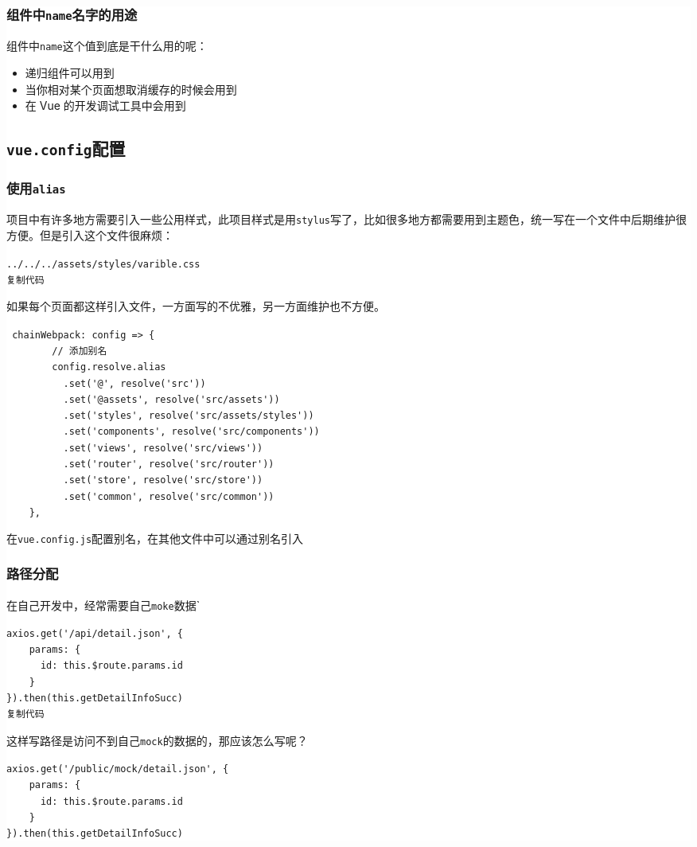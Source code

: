 ### 组件中`name`名字的用途

组件中`name`这个值到底是干什么用的呢：

- 递归组件可以用到
- 当你相对某个页面想取消缓存的时候会用到
- 在 Vue 的开发调试工具中会用到

## `vue.config`配置

### 使用`alias`

项目中有许多地方需要引入一些公用样式，此项目样式是用`stylus`写了，比如很多地方都需要用到主题色，统一写在一个文件中后期维护很方便。但是引入这个文件很麻烦：

```
../../../assets/styles/varible.css
复制代码
```

如果每个页面都这样引入文件，一方面写的不优雅，另一方面维护也不方便。

```
 chainWebpack: config => {
        // 添加别名
        config.resolve.alias
          .set('@', resolve('src'))
          .set('@assets', resolve('src/assets'))
          .set('styles', resolve('src/assets/styles'))
          .set('components', resolve('src/components'))
          .set('views', resolve('src/views'))
          .set('router', resolve('src/router'))
          .set('store', resolve('src/store'))
          .set('common', resolve('src/common'))
    },
```

在`vue.config.js`配置别名，在其他文件中可以通过别名引入

### 路径分配

在自己开发中，经常需要自己`moke`数据`

```
axios.get('/api/detail.json', {
    params: {
      id: this.$route.params.id
    }
}).then(this.getDetailInfoSucc)
复制代码
```

这样写路径是访问不到自己`mock`的数据的，那应该怎么写呢？

```
axios.get('/public/mock/detail.json', {
    params: {
      id: this.$route.params.id
    }
}).then(this.getDetailInfoSucc)
```
